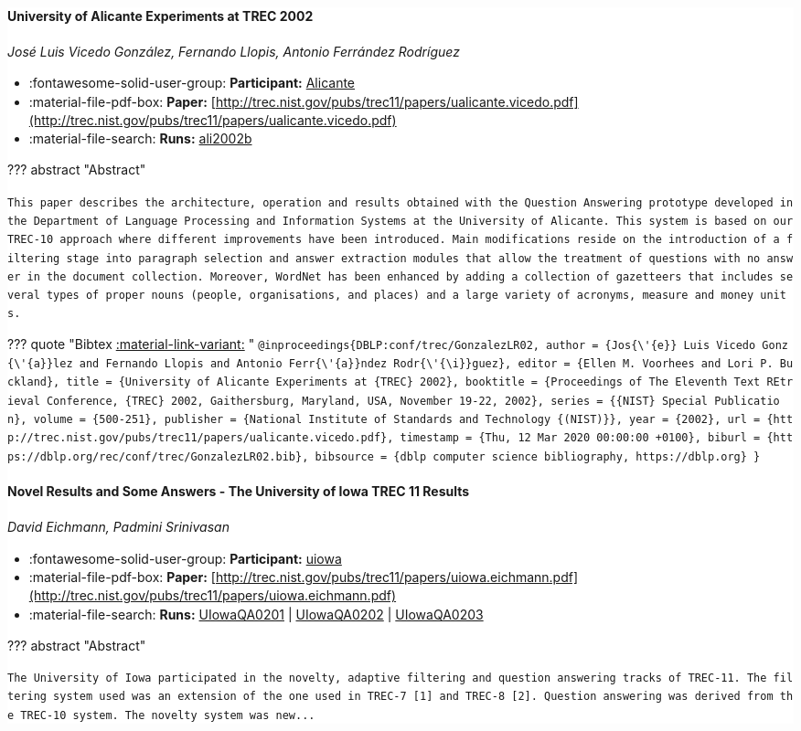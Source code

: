 #### University of Alicante Experiments at TREC 2002

_José Luis Vicedo González, Fernando Llopis, Antonio Ferrández Rodríguez_

- :fontawesome-solid-user-group: **Participant:** [Alicante](./qa/participants.md#alicante)
- :material-file-pdf-box: **Paper:** [http://trec.nist.gov/pubs/trec11/papers/ualicante.vicedo.pdf](http://trec.nist.gov/pubs/trec11/papers/ualicante.vicedo.pdf)
- :material-file-search: **Runs:** [ali2002b](./qa/runs.md#ali2002b)

??? abstract "Abstract"
	
	This paper describes the architecture, operation and results obtained with the Question Answering prototype developed in the Department of Language Processing and Information Systems at the University of Alicante. This system is based on our TREC-10 approach where different improvements have been introduced. Main modifications reside on the introduction of a filtering stage into paragraph selection and answer extraction modules that allow the treatment of questions with no answer in the document collection. Moreover, WordNet has been enhanced by adding a collection of gazetteers that includes several types of proper nouns (people, organisations, and places) and a large variety of acronyms, measure and money units.
	

??? quote "Bibtex [:material-link-variant:](https://dblp.org/rec/conf/trec/GonzalezLR02.bib) "
	```
	@inproceedings{DBLP:conf/trec/GonzalezLR02,
		author = {Jos{\'{e}} Luis Vicedo Gonz{\'{a}}lez and Fernando Llopis and Antonio Ferr{\'{a}}ndez Rodr{\'{\i}}guez},
		editor = {Ellen M. Voorhees and Lori P. Buckland},
		title = {University of Alicante Experiments at {TREC} 2002},
		booktitle = {Proceedings of The Eleventh Text REtrieval Conference, {TREC} 2002, Gaithersburg, Maryland, USA, November 19-22, 2002},
		series = {{NIST} Special Publication},
		volume = {500-251},
		publisher = {National Institute of Standards and Technology {(NIST)}},
		year = {2002},
		url = {http://trec.nist.gov/pubs/trec11/papers/ualicante.vicedo.pdf},
		timestamp = {Thu, 12 Mar 2020 00:00:00 +0100},
		biburl = {https://dblp.org/rec/conf/trec/GonzalezLR02.bib},
		bibsource = {dblp computer science bibliography, https://dblp.org}
	}
	```

#### Novel Results and Some Answers - The University of Iowa TREC 11  Results

_David Eichmann, Padmini Srinivasan_

- :fontawesome-solid-user-group: **Participant:** [uiowa](./qa/participants.md#uiowa)
- :material-file-pdf-box: **Paper:** [http://trec.nist.gov/pubs/trec11/papers/uiowa.eichmann.pdf](http://trec.nist.gov/pubs/trec11/papers/uiowa.eichmann.pdf)
- :material-file-search: **Runs:** [UIowaQA0201](./qa/runs.md#uiowaqa0201) | [UIowaQA0202](./qa/runs.md#uiowaqa0202) | [UIowaQA0203](./qa/runs.md#uiowaqa0203)

??? abstract "Abstract"
	
	The University of Iowa participated in the novelty, adaptive filtering and question answering tracks of TREC-11. The filtering system used was an extension of the one used in TREC-7 [1] and TREC-8 [2]. Question answering was derived from the TREC-10 system. The novelty system was new...
	